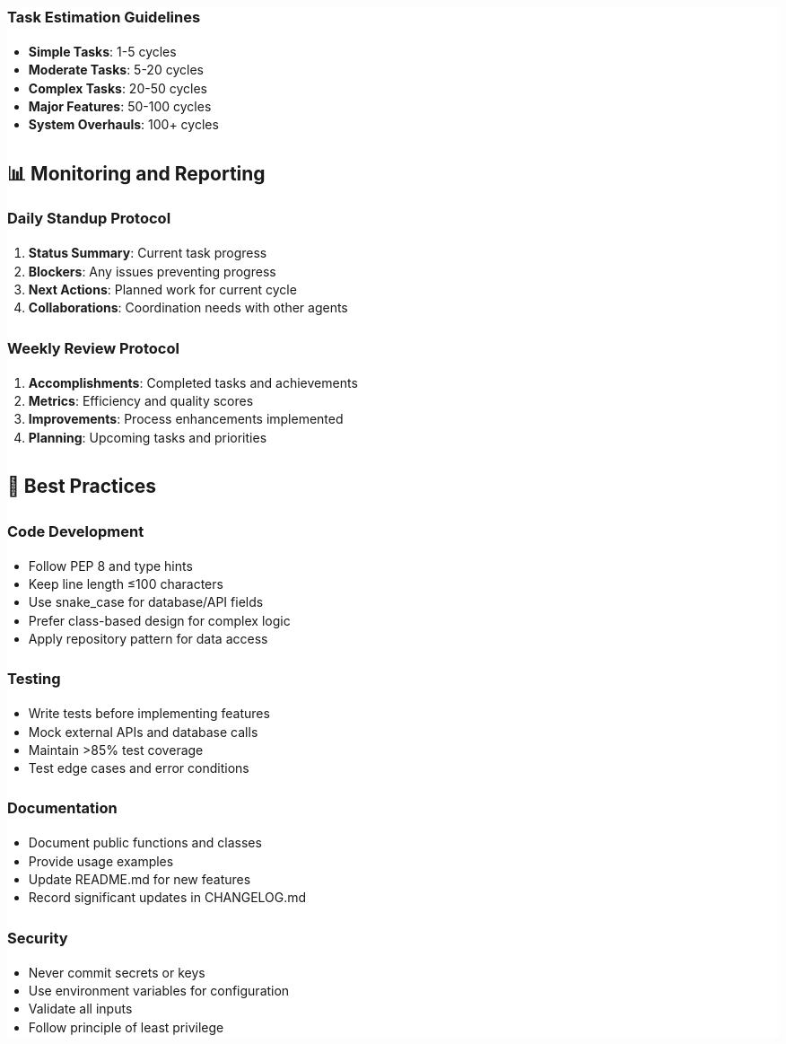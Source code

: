 ### **Task Estimation Guidelines**
- **Simple Tasks**: 1-5 cycles
- **Moderate Tasks**: 5-20 cycles
- **Complex Tasks**: 20-50 cycles
- **Major Features**: 50-100 cycles
- **System Overhauls**: 100+ cycles

## 📊 **Monitoring and Reporting**

### **Daily Standup Protocol**
1. **Status Summary**: Current task progress
2. **Blockers**: Any issues preventing progress
3. **Next Actions**: Planned work for current cycle
4. **Collaborations**: Coordination needs with other agents

### **Weekly Review Protocol**
1. **Accomplishments**: Completed tasks and achievements
2. **Metrics**: Efficiency and quality scores
3. **Improvements**: Process enhancements implemented
4. **Planning**: Upcoming tasks and priorities

## 🚀 **Best Practices**

### **Code Development**
- Follow PEP 8 and type hints
- Keep line length ≤100 characters
- Use snake_case for database/API fields
- Prefer class-based design for complex logic
- Apply repository pattern for data access

### **Testing**
- Write tests before implementing features
- Mock external APIs and database calls
- Maintain >85% test coverage
- Test edge cases and error conditions

### **Documentation**
- Document public functions and classes
- Provide usage examples
- Update README.md for new features
- Record significant updates in CHANGELOG.md

### **Security**
- Never commit secrets or keys
- Use environment variables for configuration
- Validate all inputs
- Follow principle of least privilege

